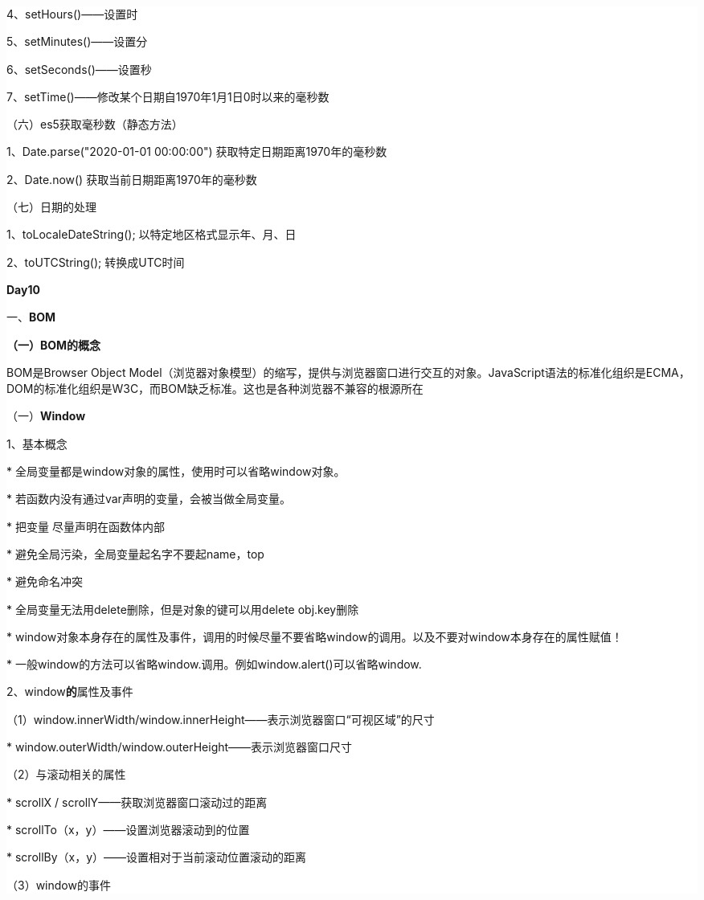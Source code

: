 4、setHours()——设置时

5、setMinutes()——设置分

6、setSeconds()——设置秒

7、setTime()——修改某个日期自1970年1月1日0时以来的毫秒数

（六）es5获取毫秒数（静态方法）

1、Date.parse("2020-01-01 00:00:00") 获取特定日期距离1970年的毫秒数

2、Date.now() 获取当前日期距离1970年的毫秒数

（七）日期的处理

1、toLocaleDateString(); 以特定地区格式显示年、月、日

2、toUTCString(); 转换成UTC时间

**Day10**

一、**BOM**

**（一）BOM的概念**

BOM是Browser Object Model（浏览器对象模型）的缩写，提供与浏览器窗口进行交互的对象。JavaScript语法的标准化组织是ECMA，DOM的标准化组织是W3C，而BOM缺乏标准。这也是各种浏览器不兼容的根源所在

（一）**Window**

1、基本概念

\* 全局变量都是window对象的属性，使用时可以省略window对象。

\* 若函数内没有通过var声明的变量，会被当做全局变量。

\* 把变量	尽量声明在函数体内部

\* 避免全局污染，全局变量起名字不要起name，top

\* 避免命名冲突

\* 全局变量无法用delete删除，但是对象的键可以用delete obj.key删除

\* window对象本身存在的属性及事件，调用的时候尽量不要省略window的调用。以及不要对window本身存在的属性赋值！

\* 一般window的方法可以省略window.调用。例如window.alert()可以省略window.

2、window**的**属性及事件

（1）window.innerWidth/window.innerHeight——表示浏览器窗口“可视区域”的尺寸

\* window.outerWidth/window.outerHeight——表示浏览器窗口尺寸

（2）与滚动相关的属性

\* scrollX / scrollY——获取浏览器窗口滚动过的距离

\* scrollTo（x，y）——设置浏览器滚动到的位置

\* scrollBy（x，y）——设置相对于当前滚动位置滚动的距离

（3）window的事件
